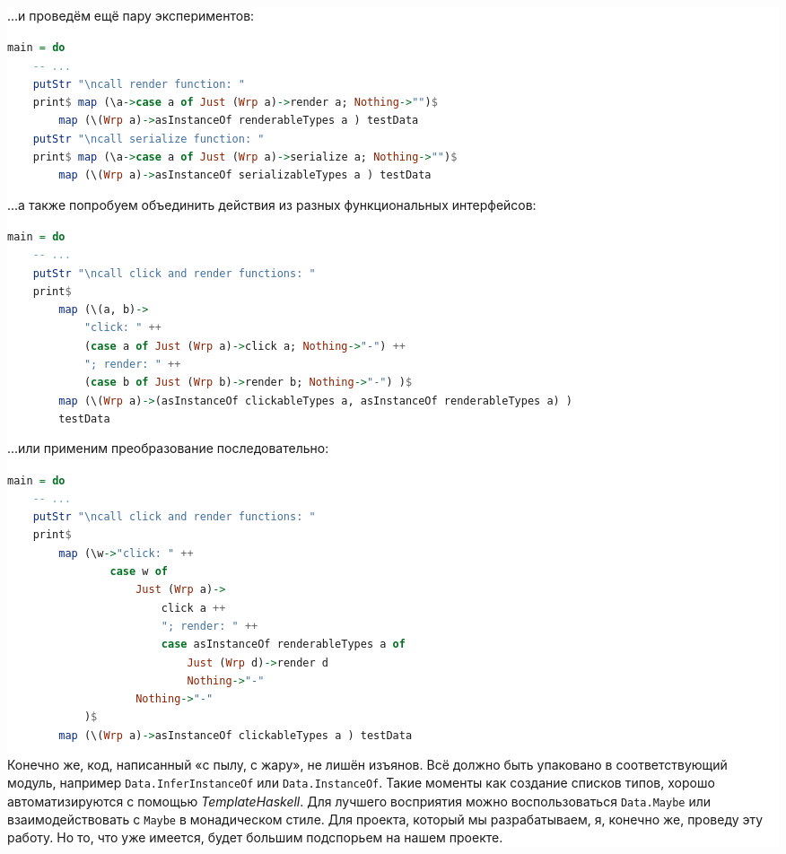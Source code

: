 ...и проведём ещё пару экспериментов:

```haskell
main = do
    -- ...
    putStr "\ncall render function: "
    print$ map (\a->case a of Just (Wrp a)->render a; Nothing->"")$
        map (\(Wrp a)->asInstanceOf renderableTypes a ) testData
    putStr "\ncall serialize function: "
    print$ map (\a->case a of Just (Wrp a)->serialize a; Nothing->"")$
        map (\(Wrp a)->asInstanceOf serializableTypes a ) testData
```

...а также попробуем объединить действия из разных функциональных интерфейсов:

```haskell
main = do
    -- ...
    putStr "\ncall click and render functions: "
    print$
        map (\(a, b)->
            "click: " ++
            (case a of Just (Wrp a)->click a; Nothing->"-") ++
            "; render: " ++
            (case b of Just (Wrp b)->render b; Nothing->"-") )$
        map (\(Wrp a)->(asInstanceOf clickableTypes a, asInstanceOf renderableTypes a) )
        testData
```

...или применим преобразование последовательно:

```haskell
main = do
    -- ...
    putStr "\ncall click and render functions: "
    print$
        map (\w->"click: " ++
                case w of
                    Just (Wrp a)->
                        click a ++
                        "; render: " ++
                        case asInstanceOf renderableTypes a of
                            Just (Wrp d)->render d
                            Nothing->"-"
                    Nothing->"-"
            )$
        map (\(Wrp a)->asInstanceOf clickableTypes a ) testData
```

Конечно же, код, написанный «с пылу, с жару», не лишён изъянов.
Всё должно быть упаковано в соответствующий модуль, например `Data.InferInstanceOf` или `Data.InstanceOf`.
Такие моменты как создание списков типов, хорошо автоматизируются с помощью _TemplateHaskell_.
Для лучшего восприятия можно воспользоваться `Data.Maybe` или взаимодействовать с `Maybe` в монадическом стиле.
Для проекта, который мы разрабатываем, я, конечно же, проведу эту работу.
Но то, что уже имеется, будет большим подспорьем на нашем проекте.
